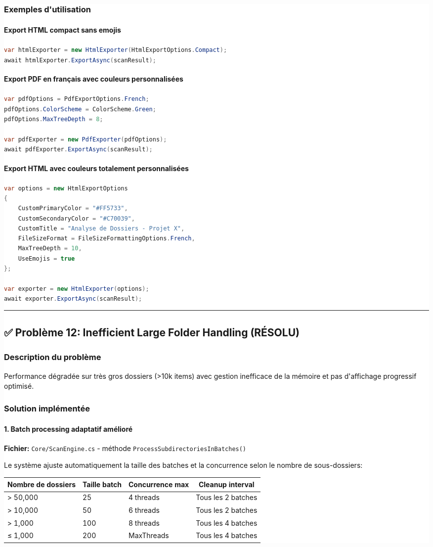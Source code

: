 ### Exemples d'utilisation

#### Export HTML compact sans emojis
```csharp
var htmlExporter = new HtmlExporter(HtmlExportOptions.Compact);
await htmlExporter.ExportAsync(scanResult);
```

#### Export PDF en français avec couleurs personnalisées
```csharp
var pdfOptions = PdfExportOptions.French;
pdfOptions.ColorScheme = ColorScheme.Green;
pdfOptions.MaxTreeDepth = 8;

var pdfExporter = new PdfExporter(pdfOptions);
await pdfExporter.ExportAsync(scanResult);
```

#### Export HTML avec couleurs totalement personnalisées
```csharp
var options = new HtmlExportOptions
{
    CustomPrimaryColor = "#FF5733",
    CustomSecondaryColor = "#C70039",
    CustomTitle = "Analyse de Dossiers - Projet X",
    FileSizeFormat = FileSizeFormattingOptions.French,
    MaxTreeDepth = 10,
    UseEmojis = true
};

var exporter = new HtmlExporter(options);
await exporter.ExportAsync(scanResult);
```

---

## ✅ Problème 12: Inefficient Large Folder Handling (RÉSOLU)

### Description du problème
Performance dégradée sur très gros dossiers (>10k items) avec gestion inefficace de la mémoire et pas d'affichage progressif optimisé.

### Solution implémentée

#### 1. Batch processing adaptatif amélioré
**Fichier:** `Core/ScanEngine.cs` - méthode `ProcessSubdirectoriesInBatches()`

Le système ajuste automatiquement la taille des batches et la concurrence selon le nombre de sous-dossiers:

| Nombre de dossiers | Taille batch | Concurrence max | Cleanup interval |
|-------------------|--------------|-----------------|------------------|
| > 50,000          | 25           | 4 threads       | Tous les 2 batches |
| > 10,000          | 50           | 6 threads       | Tous les 2 batches |
| > 1,000           | 100          | 8 threads       | Tous les 4 batches |
| ≤ 1,000           | 200          | MaxThreads      | Tous les 4 batches |
